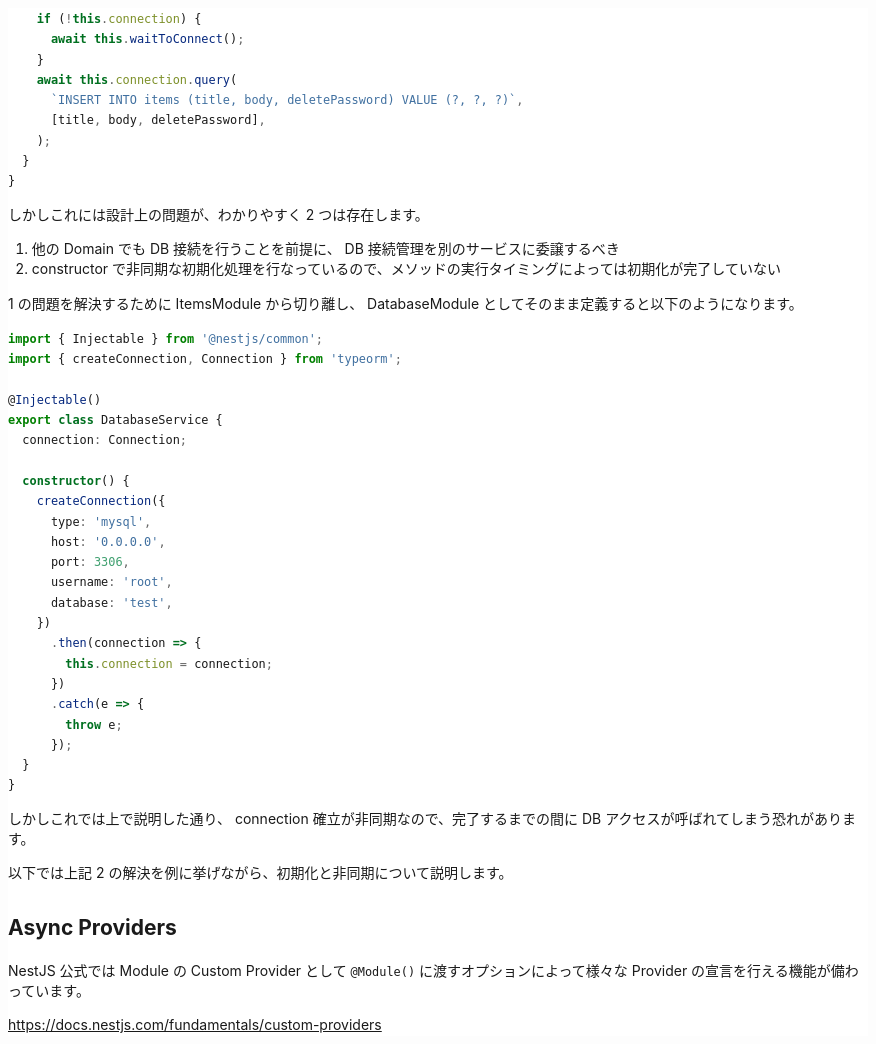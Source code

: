 ```typescript
    if (!this.connection) {
      await this.waitToConnect();
    }
    await this.connection.query(
      `INSERT INTO items (title, body, deletePassword) VALUE (?, ?, ?)`,
      [title, body, deletePassword],
    );
  }
}
```

しかしこれには設計上の問題が、わかりやすく 2 つは存在します。

1. 他の Domain でも DB 接続を行うことを前提に、 DB 接続管理を別のサービスに委譲するべき
2. constructor で非同期な初期化処理を行なっているので、メソッドの実行タイミングによっては初期化が完了していない


1 の問題を解決するために ItemsModule から切り離し、 DatabaseModule としてそのまま定義すると以下のようになります。

```typescript:database.service.ts
import { Injectable } from '@nestjs/common';
import { createConnection, Connection } from 'typeorm';

@Injectable()
export class DatabaseService {
  connection: Connection;

  constructor() {
    createConnection({
      type: 'mysql',
      host: '0.0.0.0',
      port: 3306,
      username: 'root',
      database: 'test',
    })
      .then(connection => {
        this.connection = connection;
      })
      .catch(e => {
        throw e;
      });
  }
}
```

しかしこれでは上で説明した通り、 connection 確立が非同期なので、完了するまでの間に DB アクセスが呼ばれてしまう恐れがあります。

以下では上記 2 の解決を例に挙げながら、初期化と非同期について説明します。

## Async Providers

NestJS 公式では Module の Custom Provider として `@Module()` に渡すオプションによって様々な Provider の宣言を行える機能が備わっています。

https://docs.nestjs.com/fundamentals/custom-providers
